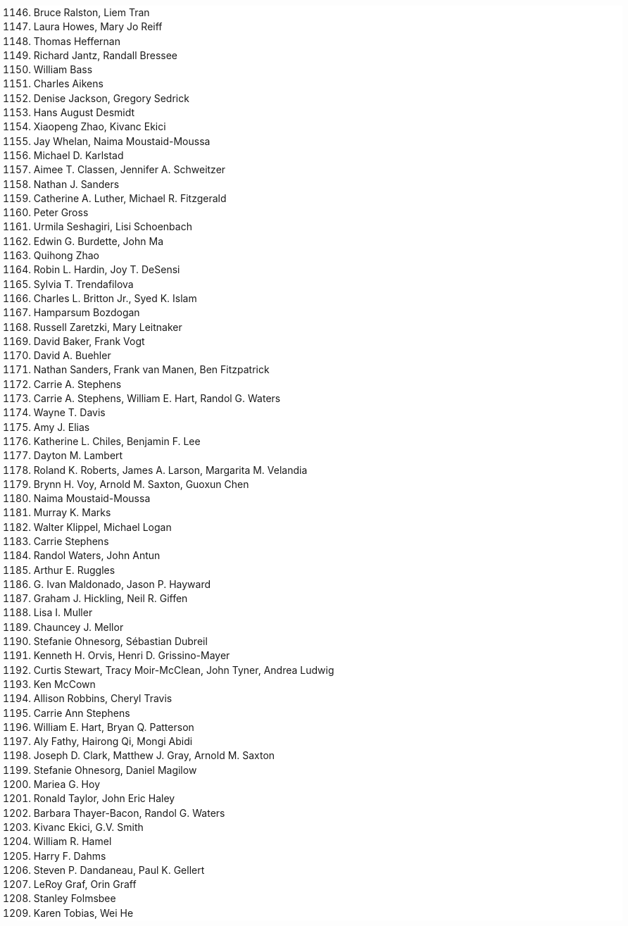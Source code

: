 1146. Bruce Ralston, Liem Tran
1147. Laura Howes, Mary Jo Reiff
1148. Thomas Heffernan
1149. Richard Jantz, Randall Bressee
1150. William Bass
1151. Charles Aikens
1152. Denise Jackson, Gregory Sedrick
1153. Hans August Desmidt
1154. Xiaopeng Zhao, Kivanc Ekici
1155. Jay Whelan, Naima Moustaid-Moussa
1156. Michael D. Karlstad
1157. Aimee T. Classen, Jennifer A. Schweitzer
1158. Nathan J. Sanders
1159. Catherine A. Luther, Michael R. Fitzgerald
1160. Peter Gross
1161. Urmila Seshagiri, Lisi Schoenbach
1162. Edwin G. Burdette, John Ma
1163. Quihong Zhao
1164. Robin L. Hardin, Joy T. DeSensi
1165. Sylvia T. Trendafilova
1166. Charles L. Britton Jr., Syed K. Islam
1167. Hamparsum Bozdogan
1168. Russell Zaretzki, Mary Leitnaker
1169. David Baker, Frank Vogt
1170. David A. Buehler
1171. Nathan Sanders, Frank van Manen, Ben Fitzpatrick
1172. Carrie A. Stephens
1173. Carrie A. Stephens, William E. Hart, Randol G. Waters
1174. Wayne T. Davis
1175. Amy J. Elias
1176. Katherine L. Chiles, Benjamin F. Lee
1177. Dayton M. Lambert
1178. Roland K. Roberts, James A. Larson, Margarita M. Velandia
1179. Brynn H. Voy, Arnold M. Saxton, Guoxun Chen
1180. Naima Moustaid-Moussa
1181. Murray K. Marks
1182. Walter Klippel, Michael Logan
1183. Carrie Stephens
1184. Randol Waters, John Antun
1185. Arthur E. Ruggles
1186. G. Ivan Maldonado, Jason P. Hayward
1187. Graham J. Hickling, Neil R. Giffen
1188. Lisa I. Muller
1189. Chauncey J. Mellor
1190. Stefanie Ohnesorg, Sébastian Dubreil
1191. Kenneth H. Orvis, Henri D. Grissino-Mayer
1192. Curtis Stewart, Tracy Moir-McClean, John Tyner, Andrea Ludwig
1193. Ken McCown
1194. Allison Robbins, Cheryl Travis
1195. Carrie Ann Stephens
1196. William E. Hart, Bryan Q. Patterson
1197. Aly Fathy, Hairong Qi, Mongi Abidi
1198. Joseph D. Clark, Matthew J. Gray, Arnold M. Saxton
1199. Stefanie Ohnesorg, Daniel Magilow
1200. Mariea G. Hoy
1201. Ronald Taylor, John Eric Haley
1202. Barbara Thayer-Bacon, Randol G. Waters
1203. Kivanc Ekici, G.V. Smith
1204. William R. Hamel
1205. Harry F. Dahms
1206. Steven P. Dandaneau, Paul K. Gellert
1207. LeRoy Graf, Orin Graff
1208. Stanley Folmsbee
1209. Karen Tobias, Wei He